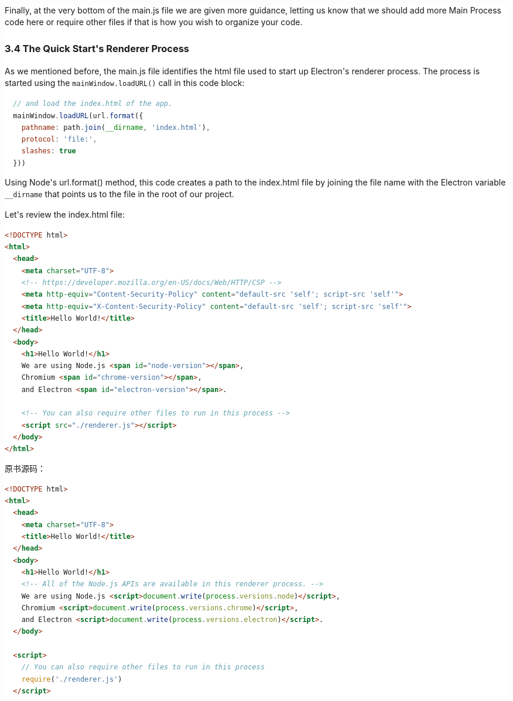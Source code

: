 Finally, at the very bottom of the main.js file we are given more guidance, letting us know that we should add more Main Process code here or require other files if that is how you wish to organize your code.

### 3.4 The Quick Start's Renderer Process

As we mentioned before, the main.js file identifies the html file used to start up Electron's renderer process. The process is started using the `mainWindow.loadURL()` call in this code block:

```js
  // and load the index.html of the app. 
  mainWindow.loadURL(url.format({ 
    pathname: path.join(__dirname, 'index.html'), 
    protocol: 'file:', 
    slashes: true 
  }))
```

Using Node's url.format() method, this code creates a path to the index.html file by joining the file name with the Electron variable `__dirname` that points us to the file in the root of our project.

Let's review the index.html file:

```html
<!DOCTYPE html>
<html>
  <head>
    <meta charset="UTF-8">
    <!-- https://developer.mozilla.org/en-US/docs/Web/HTTP/CSP -->
    <meta http-equiv="Content-Security-Policy" content="default-src 'self'; script-src 'self'">
    <meta http-equiv="X-Content-Security-Policy" content="default-src 'self'; script-src 'self'">
    <title>Hello World!</title>
  </head>
  <body>
    <h1>Hello World!</h1>
    We are using Node.js <span id="node-version"></span>,
    Chromium <span id="chrome-version"></span>,
    and Electron <span id="electron-version"></span>.

    <!-- You can also require other files to run in this process -->
    <script src="./renderer.js"></script>
  </body>
</html>
```

原书源码：

```html
<!DOCTYPE html> 
<html> 
  <head>
    <meta charset="UTF-8">
    <title>Hello World!</title> 
  </head> 
  <body> 
    <h1>Hello World!</h1> 
    <!-- All of the Node.js APIs are available in this renderer process. --> 
    We are using Node.js <script>document.write(process.versions.node)</script>, 
    Chromium <script>document.write(process.versions.chrome)</script>, 
    and Electron <script>document.write(process.versions.electron)</script>. 
  </body>
  
  <script> 
    // You can also require other files to run in this process 
    require('./renderer.js') 
  </script> 
```